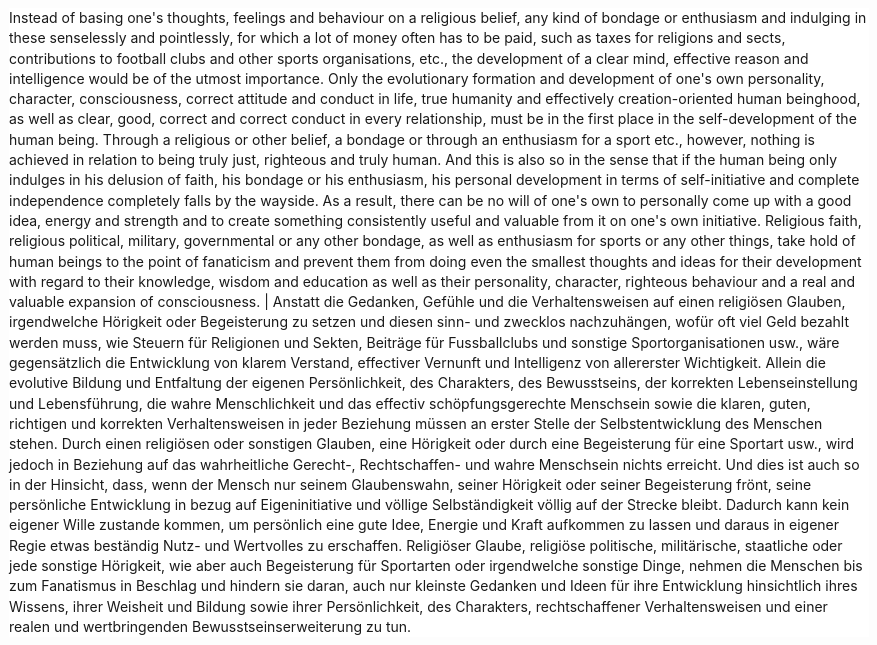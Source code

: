 Instead of basing one's thoughts, feelings and behaviour on a religious belief, any kind of bondage or enthusiasm and indulging in these senselessly and pointlessly, for which a lot of money often has to be paid, such as taxes for religions and sects, contributions to football clubs and other sports organisations, etc., the development of a clear mind, effective reason and intelligence would be of the utmost importance. Only the evolutionary formation and development of one's own personality, character, consciousness, correct attitude and conduct in life, true humanity and effectively creation-oriented human beinghood, as well as clear, good, correct and correct conduct in every relationship, must be in the first place in the self-development of the human being. Through a religious or other belief, a bondage or through an enthusiasm for a sport etc., however, nothing is achieved in relation to being truly just, righteous and truly human. And this is also so in the sense that if the human being only indulges in his delusion of faith, his bondage or his enthusiasm, his personal development in terms of self-initiative and complete independence completely falls by the wayside. As a result, there can be no will of one's own to personally come up with a good idea, energy and strength and to create something consistently useful and valuable from it on one's own initiative. Religious faith, religious political, military, governmental or any other bondage, as well as enthusiasm for sports or any other things, take hold of human beings to the point of fanaticism and prevent them from doing even the smallest thoughts and ideas for their development with regard to their knowledge, wisdom and education as well as their personality, character, righteous behaviour and a real and valuable expansion of consciousness.  | Anstatt die Gedanken, Gefühle und die Verhaltensweisen auf einen religiösen Glauben, irgendwelche Hörigkeit oder Begeisterung zu setzen und diesen sinn- und zwecklos nachzuhängen, wofür oft viel Geld bezahlt werden muss, wie Steuern für Religionen und Sekten, Beiträge für Fussballclubs und sonstige Sportorganisationen usw., wäre gegensätzlich die Entwicklung von klarem Verstand, effectiver Vernunft und Intelligenz von allererster Wichtigkeit. Allein die evolutive Bildung und Entfaltung der eigenen Persönlichkeit, des Charakters, des Bewusstseins, der korrekten Lebenseinstellung und Lebensführung, die wahre Menschlichkeit und das effectiv schöpfungsgerechte Menschsein sowie die klaren, guten, richtigen und korrekten Verhaltensweisen in jeder Beziehung müssen an erster Stelle der Selbstentwicklung des Menschen stehen. Durch einen religiösen oder sonstigen Glauben, eine Hörigkeit oder durch eine Begeisterung für eine Sportart usw., wird jedoch in Beziehung auf das wahrheitliche Gerecht-, Rechtschaffen- und wahre Menschsein nichts erreicht. Und dies ist auch so in der Hinsicht, dass, wenn der Mensch nur seinem Glaubenswahn, seiner Hörigkeit oder seiner Begeisterung frönt, seine persönliche Entwicklung in bezug auf Eigeninitiative und völlige Selbständigkeit völlig auf der Strecke bleibt. Dadurch kann kein eigener Wille zustande kommen, um persönlich eine gute Idee, Energie und Kraft aufkommen zu lassen und daraus in eigener Regie etwas beständig Nutz- und Wertvolles zu erschaffen. Religiöser Glaube, religiöse politische, militärische, staatliche oder jede sonstige Hörigkeit, wie aber auch Begeisterung für Sportarten oder irgendwelche sonstige Dinge, nehmen die Menschen bis zum Fanatismus in Beschlag und hindern sie daran, auch nur kleinste Gedanken und Ideen für ihre Entwicklung hinsichtlich ihres Wissens, ihrer Weisheit und Bildung sowie ihrer Persönlichkeit, des Charakters, rechtschaffener Verhaltensweisen und einer realen und wertbringenden Bewusstseinserweiterung zu tun.   